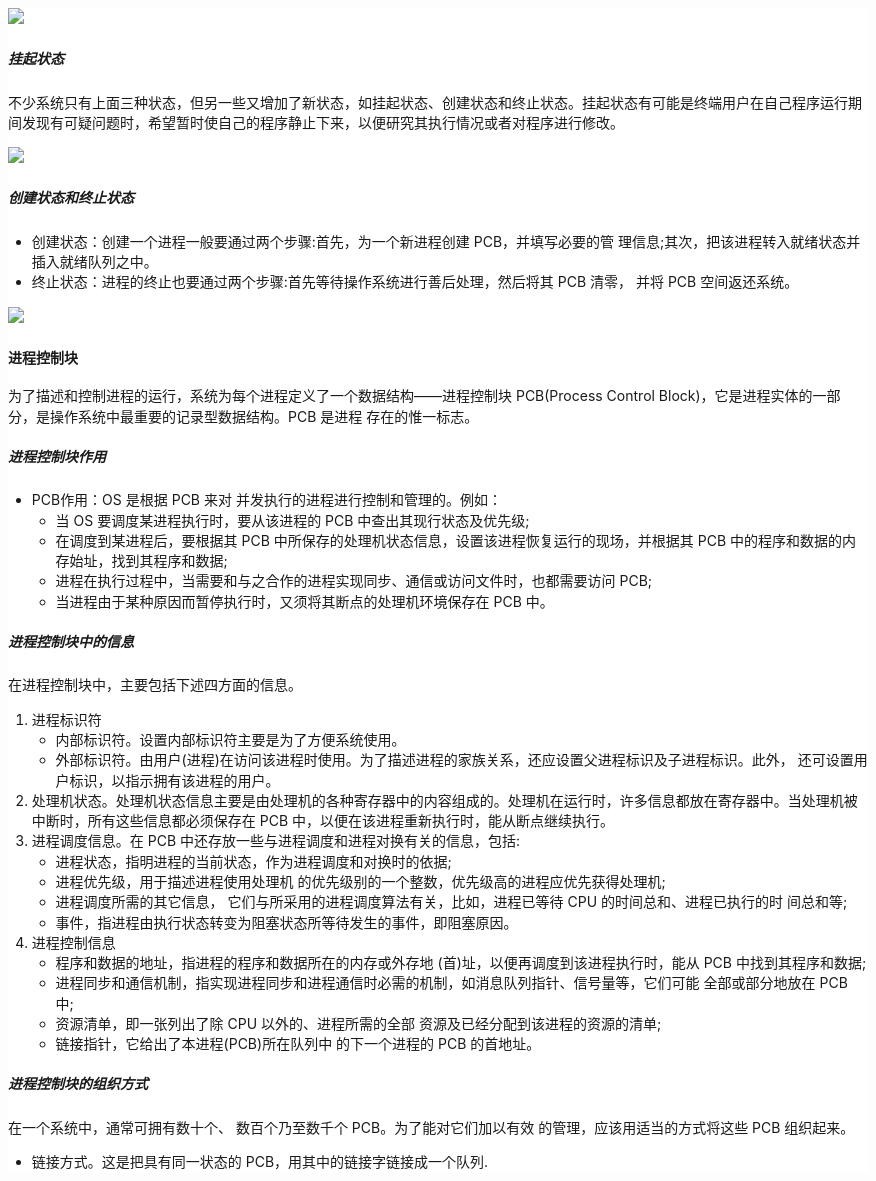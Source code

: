 ![](http://m.qpic.cn/psb?/V10JaO4w40EHz4/fEY872ZEgfMzDidhA.8ZGQcosDGr1lkaC9.UaKgJLHE!/b/dDIBAAAAAAAA&bo=8wGRAQAAAAADF1A!&rf=viewer_4)

##### 挂起状态

不少系统只有上面三种状态，但另一些又增加了新状态，如挂起状态、创建状态和终止状态。挂起状态有可能是终端用户在自己程序运行期间发现有可疑问题时，希望暂时使自己的程序静止下来，以便研究其执行情况或者对程序进行修改。

![](http://m.qpic.cn/psb?/V10JaO4w40EHz4/xU1OlnENXK6B53uSnXVnnT4zAjtP11SzvytoRr73LJc!/b/dDABAAAAAAAA&bo=OAIWAgAAAAADFxw!&rf=viewer_4)

##### 创建状态和终止状态

- 创建状态：创建一个进程一般要通过两个步骤:首先，为一个新进程创建 PCB，并填写必要的管 理信息;其次，把该进程转入就绪状态并插入就绪队列之中。
- 终止状态：进程的终止也要通过两个步骤:首先等待操作系统进行善后处理，然后将其 PCB 清零， 并将 PCB 空间返还系统。

![](http://m.qpic.cn/psb?/V10JaO4w40EHz4/VMEdr.v6OX*VtX28n2euS16i07i4eHtpUYI15JNtwfM!/b/dDABAAAAAAAA&bo=NgPeAQAAAAADF9g!&rf=viewer_4)


#### 进程控制块

为了描述和控制进程的运行，系统为每个进程定义了一个数据结构——进程控制块 PCB(Process Control Block)，它是进程实体的一部分，是操作系统中最重要的记录型数据结构。PCB 是进程 存在的惟一标志。

##### 进程控制块作用

- PCB作用：OS 是根据 PCB 来对 并发执行的进程进行控制和管理的。例如：
	- 当 OS 要调度某进程执行时，要从该进程的 PCB 中查出其现行状态及优先级;
	- 在调度到某进程后，要根据其 PCB 中所保存的处理机状态信息，设置该进程恢复运行的现场，并根据其 PCB 中的程序和数据的内存始址，找到其程序和数据;
	- 进程在执行过程中，当需要和与之合作的进程实现同步、通信或访问文件时，也都需要访问 PCB;
	- 当进程由于某种原因而暂停执行时，又须将其断点的处理机环境保存在 PCB 中。

##### 进程控制块中的信息

在进程控制块中，主要包括下述四方面的信息。

1. 进程标识符
	- 内部标识符。设置内部标识符主要是为了方便系统使用。
	- 外部标识符。由用户(进程)在访问该进程时使用。为了描述进程的家族关系，还应设置父进程标识及子进程标识。此外， 还可设置用户标识，以指示拥有该进程的用户。
2. 处理机状态。处理机状态信息主要是由处理机的各种寄存器中的内容组成的。处理机在运行时，许多信息都放在寄存器中。当处理机被中断时，所有这些信息都必须保存在 PCB 中，以便在该进程重新执行时，能从断点继续执行。
3. 进程调度信息。在 PCB 中还存放一些与进程调度和进程对换有关的信息，包括:
	- 进程状态，指明进程的当前状态，作为进程调度和对换时的依据;
	- 进程优先级，用于描述进程使用处理机 的优先级别的一个整数，优先级高的进程应优先获得处理机;
	- 进程调度所需的其它信息， 它们与所采用的进程调度算法有关，比如，进程已等待 CPU 的时间总和、进程已执行的时 间总和等;
	- 事件，指进程由执行状态转变为阻塞状态所等待发生的事件，即阻塞原因。
4. 进程控制信息
	- 程序和数据的地址，指进程的程序和数据所在的内存或外存地 (首)址，以便再调度到该进程执行时，能从 PCB 中找到其程序和数据;
	- 进程同步和通信机制，指实现进程同步和进程通信时必需的机制，如消息队列指针、信号量等，它们可能 全部或部分地放在 PCB 中;
	- 资源清单，即一张列出了除 CPU 以外的、进程所需的全部 资源及已经分配到该进程的资源的清单;
	- 链接指针，它给出了本进程(PCB)所在队列中 的下一个进程的 PCB 的首地址。
	
##### 进程控制块的组织方式

在一个系统中，通常可拥有数十个、 数百个乃至数千个 PCB。为了能对它们加以有效 的管理，应该用适当的方式将这些 PCB 组织起来。

- 链接方式。这是把具有同一状态的 PCB，用其中的链接字链接成一个队列.
	